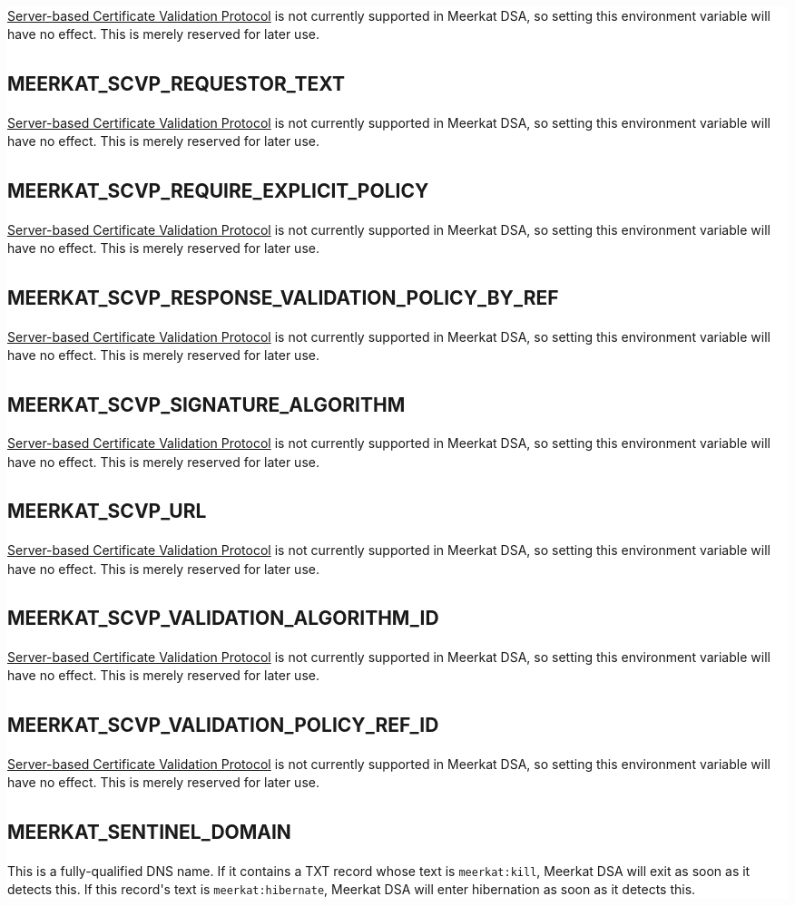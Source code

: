 [Server-based Certificate Validation Protocol](https://en.wikipedia.org/wiki/SCVP)
is not currently supported in Meerkat DSA, so setting this environment variable
will have no effect. This is merely reserved for later use.

## MEERKAT_SCVP_REQUESTOR_TEXT

[Server-based Certificate Validation Protocol](https://en.wikipedia.org/wiki/SCVP)
is not currently supported in Meerkat DSA, so setting this environment variable
will have no effect. This is merely reserved for later use.

## MEERKAT_SCVP_REQUIRE_EXPLICIT_POLICY

[Server-based Certificate Validation Protocol](https://en.wikipedia.org/wiki/SCVP)
is not currently supported in Meerkat DSA, so setting this environment variable
will have no effect. This is merely reserved for later use.

## MEERKAT_SCVP_RESPONSE_VALIDATION_POLICY_BY_REF

[Server-based Certificate Validation Protocol](https://en.wikipedia.org/wiki/SCVP)
is not currently supported in Meerkat DSA, so setting this environment variable
will have no effect. This is merely reserved for later use.

## MEERKAT_SCVP_SIGNATURE_ALGORITHM

[Server-based Certificate Validation Protocol](https://en.wikipedia.org/wiki/SCVP)
is not currently supported in Meerkat DSA, so setting this environment variable
will have no effect. This is merely reserved for later use.

## MEERKAT_SCVP_URL

[Server-based Certificate Validation Protocol](https://en.wikipedia.org/wiki/SCVP)
is not currently supported in Meerkat DSA, so setting this environment variable
will have no effect. This is merely reserved for later use.

## MEERKAT_SCVP_VALIDATION_ALGORITHM_ID

[Server-based Certificate Validation Protocol](https://en.wikipedia.org/wiki/SCVP)
is not currently supported in Meerkat DSA, so setting this environment variable
will have no effect. This is merely reserved for later use.

## MEERKAT_SCVP_VALIDATION_POLICY_REF_ID

[Server-based Certificate Validation Protocol](https://en.wikipedia.org/wiki/SCVP)
is not currently supported in Meerkat DSA, so setting this environment variable
will have no effect. This is merely reserved for later use.

## MEERKAT_SENTINEL_DOMAIN

This is a fully-qualified DNS name. If it contains a TXT record whose text is
`meerkat:kill`, Meerkat DSA will exit as soon as it detects this. If this
record's text is `meerkat:hibernate`, Meerkat DSA will enter hibernation as
soon as it detects this.
